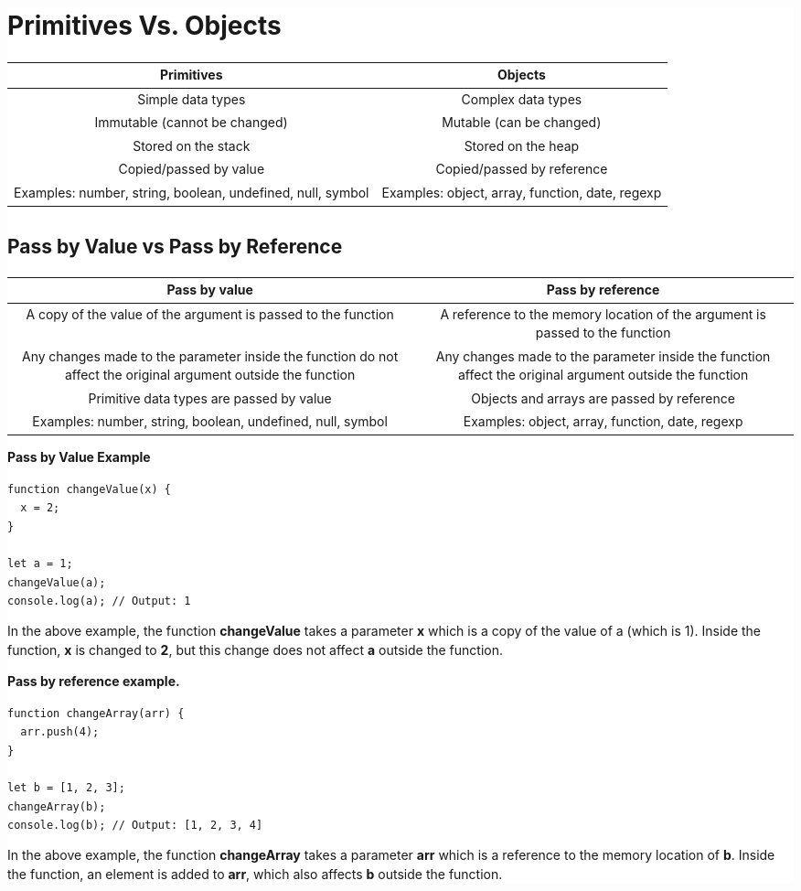 # **Primitives Vs. Objects**

|**Primitives**|**Objects**|
| :-: | :-: |
|Simple data types|Complex data types|
|Immutable (cannot be changed)|Mutable (can be changed)|
|Stored on the stack|Stored on the heap|
|Copied/passed by value|Copied/passed by reference|
|Examples: number, string, boolean, undefined, null, symbol|Examples: object, array, function, date, regexp|

## Pass by Value vs Pass by Reference

|**Pass by value**|**Pass by reference**|
| :-: | :-: |
|A copy of the value of the argument is passed to the function|A reference to the memory location of the argument is passed to the function|
|Any changes made to the parameter inside the function do not affect the original argument outside the function|Any changes made to the parameter inside the function affect the original argument outside the function|
|Primitive data types are passed by value|Objects and arrays are passed by reference|
|Examples: number, string, boolean, undefined, null, symbol|Examples: object, array, function, date, regexp|

**Pass by Value Example**
```
function changeValue(x) {
  x = 2;
}

let a = 1;
changeValue(a);
console.log(a); // Output: 1
```

In the above example, the function **changeValue** takes a parameter **x** which is a copy of the value of a (which is 1). Inside the function, **x** is changed to **2**, but this change does not affect **a** outside the function.

**Pass by reference example.**
```
function changeArray(arr) {
  arr.push(4);
}

let b = [1, 2, 3];
changeArray(b);
console.log(b); // Output: [1, 2, 3, 4]
```
In the above example, the function **changeArray** takes a parameter **arr** which is a reference to the memory location of **b**. Inside the function, an element is added to **arr**, which also affects **b** outside the function.
